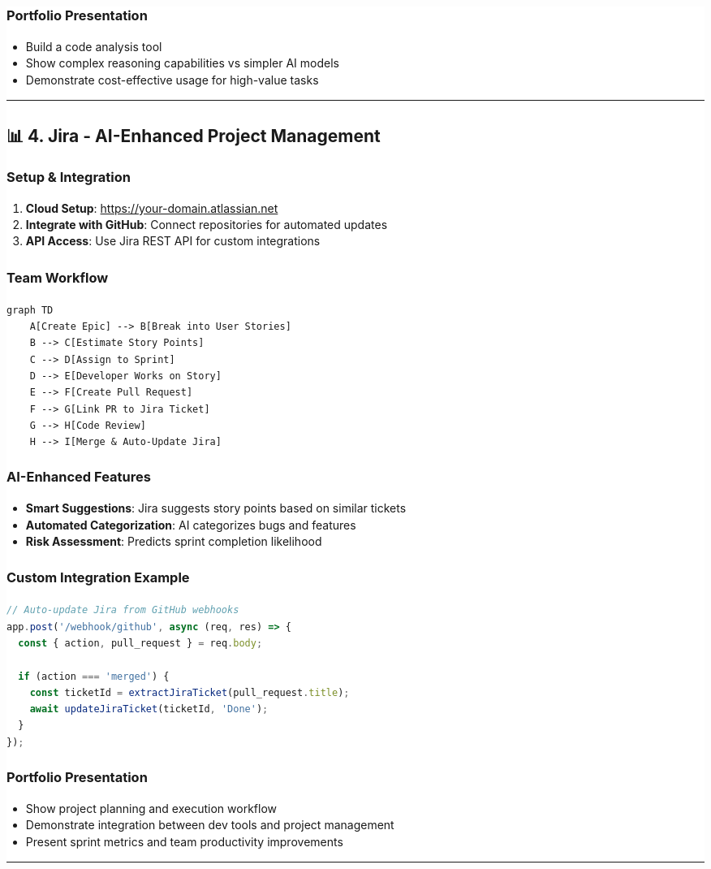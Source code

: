 ```javascript
```

### **Portfolio Presentation**
- Build a code analysis tool
- Show complex reasoning capabilities vs simpler AI models
- Demonstrate cost-effective usage for high-value tasks

---

## 📊 4. Jira - AI-Enhanced Project Management

### **Setup & Integration**
1. **Cloud Setup**: https://your-domain.atlassian.net
2. **Integrate with GitHub**: Connect repositories for automated updates
3. **API Access**: Use Jira REST API for custom integrations

### **Team Workflow**
```mermaid
graph TD
    A[Create Epic] --> B[Break into User Stories]
    B --> C[Estimate Story Points]
    C --> D[Assign to Sprint]
    D --> E[Developer Works on Story]
    E --> F[Create Pull Request]
    F --> G[Link PR to Jira Ticket]
    G --> H[Code Review]
    H --> I[Merge & Auto-Update Jira]
```

### **AI-Enhanced Features**
- **Smart Suggestions**: Jira suggests story points based on similar tickets
- **Automated Categorization**: AI categorizes bugs and features
- **Risk Assessment**: Predicts sprint completion likelihood

### **Custom Integration Example**
```javascript
// Auto-update Jira from GitHub webhooks
app.post('/webhook/github', async (req, res) => {
  const { action, pull_request } = req.body;

  if (action === 'merged') {
    const ticketId = extractJiraTicket(pull_request.title);
    await updateJiraTicket(ticketId, 'Done');
  }
});
```

### **Portfolio Presentation**
- Show project planning and execution workflow
- Demonstrate integration between dev tools and project management
- Present sprint metrics and team productivity improvements

---